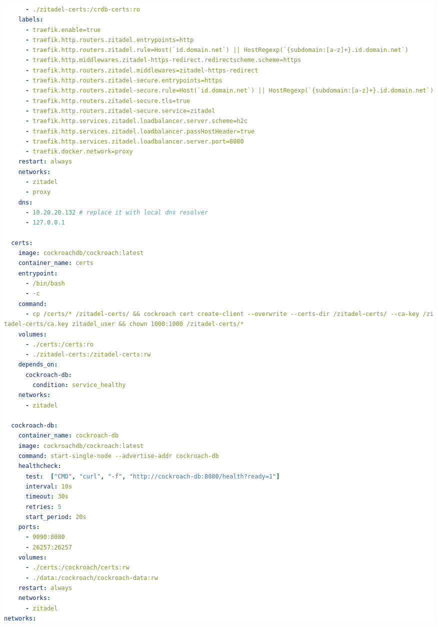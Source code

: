 ```yaml
      - ./zitadel-certs:/crdb-certs:ro
    labels:
      - traefik.enable=true
      - traefik.http.routers.zitadel.entrypoints=http
      - traefik.http.routers.zitadel.rule=Host(`id.domain.net`) || HostRegexp(`{subdomain:[a-z]+}.id.domain.net`)
      - traefik.http.middlewares.zitadel-https-redirect.redirectscheme.scheme=https
      - traefik.http.routers.zitadel.middlewares=zitadel-https-redirect
      - traefik.http.routers.zitadel-secure.entrypoints=https
      - traefik.http.routers.zitadel-secure.rule=Host(`id.domain.net`) || HostRegexp(`{subdomain:[a-z]+}.id.domain.net`)
      - traefik.http.routers.zitadel-secure.tls=true
      - traefik.http.routers.zitadel-secure.service=zitadel
      - traefik.http.services.zitadel.loadbalancer.server.scheme=h2c
      - traefik.http.services.zitadel.loadbalancer.passHostHeader=true
      - traefik.http.services.zitadel.loadbalancer.server.port=8080
      - traefik.docker.network=proxy
    restart: always
    networks:
      - zitadel
      - proxy
    dns:
      - 10.20.20.132 # replace it with local dns resolver
      - 127.0.0.1

  certs:
    image: cockroachdb/cockroach:latest
    container_name: certs
    entrypoint:
      - /bin/bash
      - -c
    command:
      - cp /certs/* /zitadel-certs/ && cockroach cert create-client --overwrite --certs-dir /zitadel-certs/ --ca-key /zitadel-certs/ca.key zitadel_user && chown 1000:1000 /zitadel-certs/*
    volumes:
      - ./certs:/certs:ro
      - ./zitadel-certs:/zitadel-certs:rw
    depends_on:
      cockroach-db:
        condition: service_healthy
    networks:
      - zitadel

  cockroach-db:
    container_name: cockroach-db
    image: cockroachdb/cockroach:latest
    command: start-single-node --advertise-addr cockroach-db
    healthcheck:
      test:  ["CMD", "curl", "-f", "http://cockroach-db:8080/health?ready=1"]
      interval: 10s
      timeout: 30s
      retries: 5
      start_period: 20s
    ports:
      - 9090:8080
      - 26257:26257
    volumes:
      - ./certs:/cockroach/certs:rw
      - ./data:/cockroach/cockroach-data:rw
    restart: always
    networks:
      - zitadel
networks:
```